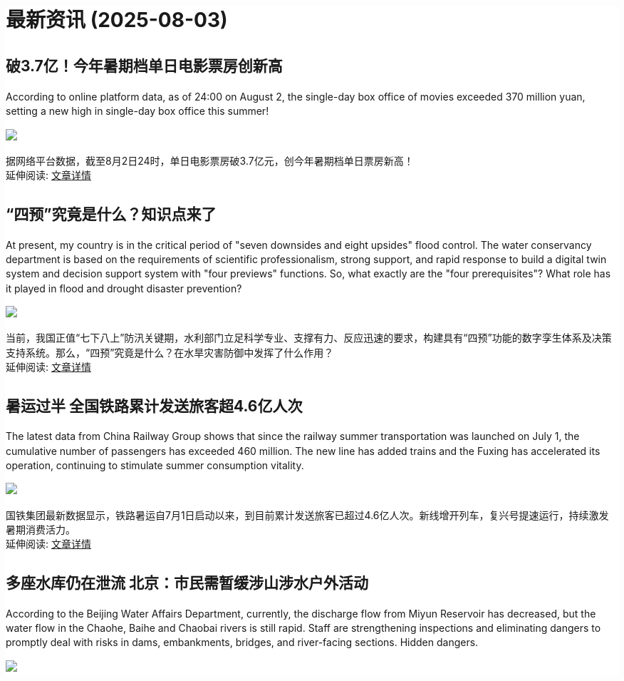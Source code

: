 # 最新资讯 (2025-08-03) 
## 破3.7亿！今年暑期档单日电影票房创新高   
According to online platform data, as of 24:00 on August 2, the single-day box office of movies exceeded 370 million yuan, setting a new high in single-day box office this summer!   

<img src="https://p3.img.cctvpic.com/photoworkspace/2025/08/03/2025080312362071457.jpg" />   

据网络平台数据，截至8月2日24时，单日电影票房破3.7亿元，创今年暑期档单日票房新高！   
延伸阅读: [文章详情](https://news.cctv.com/2025/08/03/ARTIoR3YO9rdOTU5EDUfYQX0250803.shtml)   

<qrcode title="破3.7亿！今年暑期档单日电影票房创新高" image="https://p3.img.cctvpic.com/photoworkspace/2025/08/03/2025080312362071457.jpg" />   

## “四预”究竟是什么？知识点来了   
At present, my country is in the critical period of "seven downsides and eight upsides" flood control. The water conservancy department is based on the requirements of scientific professionalism, strong support, and rapid response to build a digital twin system and decision support system with "four previews" functions. So, what exactly are the "four prerequisites"? What role has it played in flood and drought disaster prevention?   

<img src="https://p5.img.cctvpic.com/photoworkspace/2025/08/03/2025080312340769200.jpg" />   

当前，我国正值“七下八上”防汛关键期，水利部门立足科学专业、支撑有力、反应迅速的要求，构建具有“四预”功能的数字孪生体系及决策支持系统。那么，“四预”究竟是什么？在水旱灾害防御中发挥了什么作用？   
延伸阅读: [文章详情](https://news.cctv.com/2025/08/03/ARTImvrC9xPwqakWKhV6Cmir250803.shtml)   

<qrcode title="“四预”究竟是什么？知识点来了" image="https://p5.img.cctvpic.com/photoworkspace/2025/08/03/2025080312340769200.jpg" />   

## 暑运过半 全国铁路累计发送旅客超4.6亿人次   
The latest data from China Railway Group shows that since the railway summer transportation was launched on July 1, the cumulative number of passengers has exceeded 460 million. The new line has added trains and the Fuxing has accelerated its operation, continuing to stimulate summer consumption vitality.   

<img src="https://p3.img.cctvpic.com/photoworkspace/2025/08/03/2025080312203862722.png" />   

国铁集团最新数据显示，铁路暑运自7月1日启动以来，到目前累计发送旅客已超过4.6亿人次。新线增开列车，复兴号提速运行，持续激发暑期消费活力。   
延伸阅读: [文章详情](https://news.cctv.com/2025/08/03/ARTImyEnEDcYNUjLl5zqkzSM250803.shtml)   

<qrcode title="暑运过半 全国铁路累计发送旅客超4.6亿人次" image="https://p3.img.cctvpic.com/photoworkspace/2025/08/03/2025080312203862722.png" />   

## 多座水库仍在泄流 北京：市民需暂缓涉山涉水户外活动   
According to the Beijing Water Affairs Department, currently, the discharge flow from Miyun Reservoir has decreased, but the water flow in the Chaohe, Baihe and Chaobai rivers is still rapid. Staff are strengthening inspections and eliminating dangers to promptly deal with risks in dams, embankments, bridges, and river-facing sections. Hidden dangers.   

<img src="https://p3.img.cctvpic.com/photoworkspace/2025/08/03/2025080312163794818.jpg" />   
